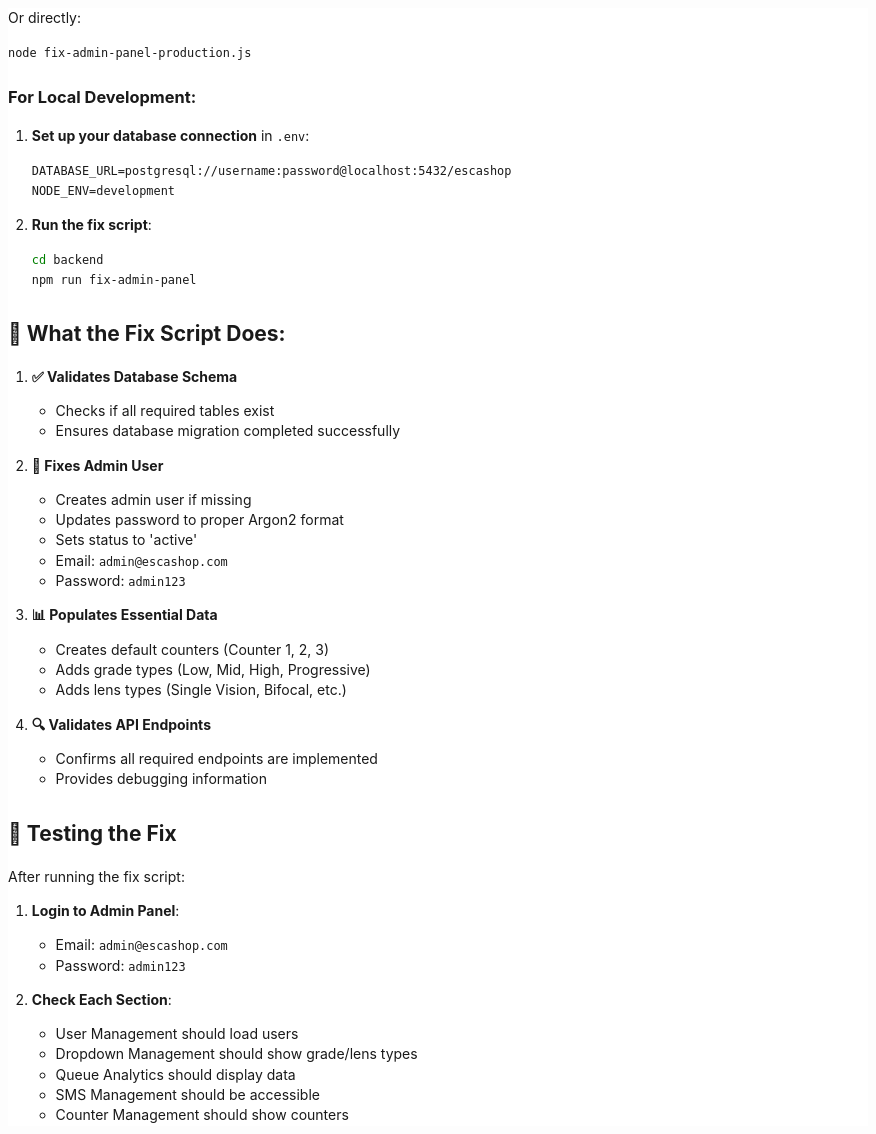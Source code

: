    Or directly:
   ```bash
   node fix-admin-panel-production.js
   ```

### For Local Development:

1. **Set up your database connection** in `.env`:
   ```env
   DATABASE_URL=postgresql://username:password@localhost:5432/escashop
   NODE_ENV=development
   ```

2. **Run the fix script**:
   ```bash
   cd backend
   npm run fix-admin-panel
   ```

## 🎯 What the Fix Script Does:

1. **✅ Validates Database Schema**
   - Checks if all required tables exist
   - Ensures database migration completed successfully

2. **👤 Fixes Admin User**
   - Creates admin user if missing
   - Updates password to proper Argon2 format
   - Sets status to 'active'
   - Email: `admin@escashop.com`
   - Password: `admin123`

3. **📊 Populates Essential Data**
   - Creates default counters (Counter 1, 2, 3)
   - Adds grade types (Low, Mid, High, Progressive)
   - Adds lens types (Single Vision, Bifocal, etc.)

4. **🔍 Validates API Endpoints**
   - Confirms all required endpoints are implemented
   - Provides debugging information

## 🧪 Testing the Fix

After running the fix script:

1. **Login to Admin Panel**:
   - Email: `admin@escashop.com`
   - Password: `admin123`

2. **Check Each Section**:
   - User Management should load users
   - Dropdown Management should show grade/lens types
   - Queue Analytics should display data
   - SMS Management should be accessible
   - Counter Management should show counters
